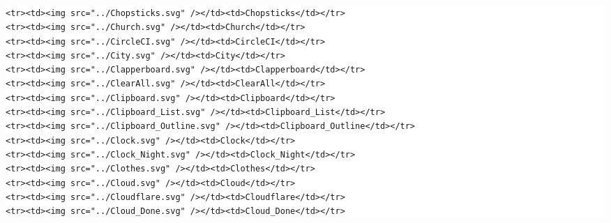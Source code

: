 	<tr><td><img src="../Chopsticks.svg" /></td><td>Chopsticks</td></tr>
	<tr><td><img src="../Church.svg" /></td><td>Church</td></tr>
	<tr><td><img src="../CircleCI.svg" /></td><td>CircleCI</td></tr>
	<tr><td><img src="../City.svg" /></td><td>City</td></tr>
	<tr><td><img src="../Clapperboard.svg" /></td><td>Clapperboard</td></tr>
	<tr><td><img src="../ClearAll.svg" /></td><td>ClearAll</td></tr>
	<tr><td><img src="../Clipboard.svg" /></td><td>Clipboard</td></tr>
	<tr><td><img src="../Clipboard_List.svg" /></td><td>Clipboard_List</td></tr>
	<tr><td><img src="../Clipboard_Outline.svg" /></td><td>Clipboard_Outline</td></tr>
	<tr><td><img src="../Clock.svg" /></td><td>Clock</td></tr>
	<tr><td><img src="../Clock_Night.svg" /></td><td>Clock_Night</td></tr>
	<tr><td><img src="../Clothes.svg" /></td><td>Clothes</td></tr>
	<tr><td><img src="../Cloud.svg" /></td><td>Cloud</td></tr>
	<tr><td><img src="../Cloudflare.svg" /></td><td>Cloudflare</td></tr>
	<tr><td><img src="../Cloud_Done.svg" /></td><td>Cloud_Done</td></tr>